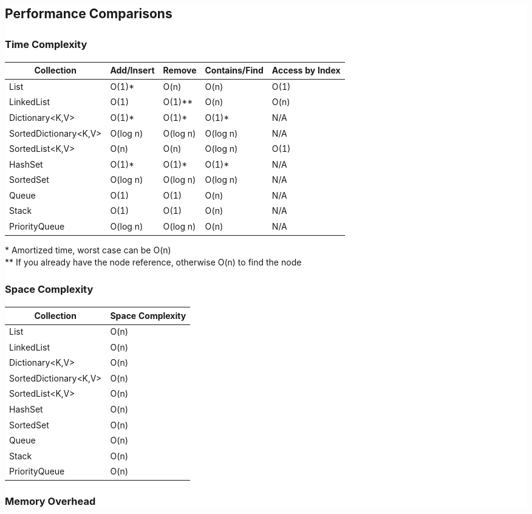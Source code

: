 ## Performance Comparisons

### Time Complexity

| Collection | Add/Insert | Remove | Contains/Find | Access by Index |
|------------|------------|--------|---------------|-----------------|
| List<T>    | O(1)* | O(n) | O(n) | O(1) |
| LinkedList<T> | O(1) | O(1)** | O(n) | O(n) |
| Dictionary<K,V> | O(1)* | O(1)* | O(1)* | N/A |
| SortedDictionary<K,V> | O(log n) | O(log n) | O(log n) | N/A |
| SortedList<K,V> | O(n) | O(n) | O(log n) | O(1) |
| HashSet<T> | O(1)* | O(1)* | O(1)* | N/A |
| SortedSet<T> | O(log n) | O(log n) | O(log n) | N/A |
| Queue<T> | O(1) | O(1) | O(n) | N/A |
| Stack<T> | O(1) | O(1) | O(n) | N/A |
| PriorityQueue<T> | O(log n) | O(log n) | O(n) | N/A |

\* Amortized time, worst case can be O(n)  
\** If you already have the node reference, otherwise O(n) to find the node

### Space Complexity

| Collection | Space Complexity |
|------------|------------------|
| List<T>    | O(n) |
| LinkedList<T> | O(n) |
| Dictionary<K,V> | O(n) |
| SortedDictionary<K,V> | O(n) |
| SortedList<K,V> | O(n) |
| HashSet<T> | O(n) |
| SortedSet<T> | O(n) |
| Queue<T> | O(n) |
| Stack<T> | O(n) |
| PriorityQueue<T> | O(n) |

### Memory Overhead
